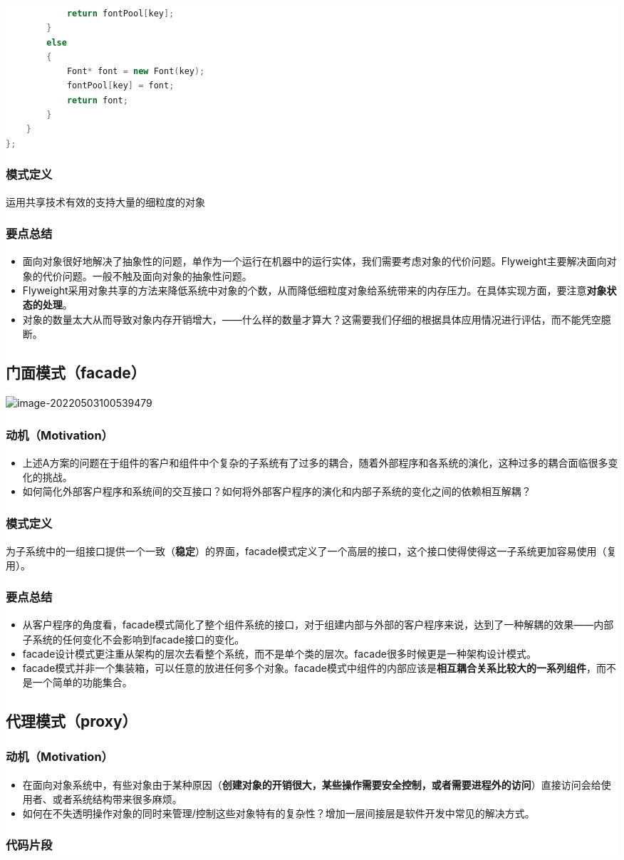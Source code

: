 ```c++
            return fontPool[key];
        }
        else
        {
            Font* font = new Font(key);
            fontPool[key] = font;
            return font;
        }
    }
};
```



### 模式定义

运用共享技术有效的支持大量的细粒度的对象

### 要点总结

* 面向对象很好地解决了抽象性的问题，单作为一个运行在机器中的运行实体，我们需要考虑对象的代价问题。Flyweight主要解决面向对象的代价问题。一般不触及面向对象的抽象性问题。
* Flyweight采用对象共享的方法来降低系统中对象的个数，从而降低细粒度对象给系统带来的内存压力。在具体实现方面，要注意**对象状态的处理**。
* 对象的数量太大从而导致对象内存开销增大，——什么样的数量才算大？这需要我们仔细的根据具体应用情况进行评估，而不能凭空臆断。

## 门面模式（facade）

![image-20220503100539479](C:\Users\user\AppData\Roaming\Typora\typora-user-images\image-20220503100539479.png)

### 动机（Motivation）

* 上述A方案的问题在于组件的客户和组件中个复杂的子系统有了过多的耦合，随着外部程序和各系统的演化，这种过多的耦合面临很多变化的挑战。
* 如何简化外部客户程序和系统间的交互接口？如何将外部客户程序的演化和内部子系统的变化之间的依赖相互解耦？

### 模式定义

为子系统中的一组接口提供一个一致（**稳定**）的界面，facade模式定义了一个高层的接口，这个接口使得使得这一子系统更加容易使用（复用）。

### 要点总结

* 从客户程序的角度看，facade模式简化了整个组件系统的接口，对于组建内部与外部的客户程序来说，达到了一种解耦的效果——内部子系统的任何变化不会影响到facade接口的变化。
* facade设计模式更注重从架构的层次去看整个系统，而不是单个类的层次。facade很多时候更是一种架构设计模式。
* facade模式并非一个集装箱，可以任意的放进任何多个对象。facade模式中组件的内部应该是**相互耦合关系比较大的一系列组件**，而不是一个简单的功能集合。

## 代理模式（proxy）

### 动机（Motivation）

* 在面向对象系统中，有些对象由于某种原因（**创建对象的开销很大，某些操作需要安全控制，或者需要进程外的访问**）直接访问会给使用者、或者系统结构带来很多麻烦。
* 如何在不失透明操作对象的同时来管理/控制这些对象特有的复杂性？增加一层间接层是软件开发中常见的解决方式。

### 代码片段
